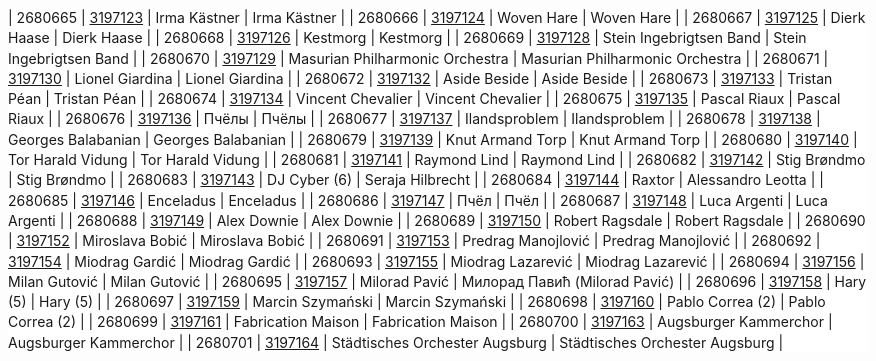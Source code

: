 | 2680665 | [3197123](https://www.discogs.com/artist/3197123) | Irma Kästner | Irma Kästner |
| 2680666 | [3197124](https://www.discogs.com/artist/3197124) | Woven Hare | Woven Hare |
| 2680667 | [3197125](https://www.discogs.com/artist/3197125) | Dierk Haase | Dierk Haase |
| 2680668 | [3197126](https://www.discogs.com/artist/3197126) | Kestmorg | Kestmorg |
| 2680669 | [3197128](https://www.discogs.com/artist/3197128) | Stein Ingebrigtsen Band | Stein Ingebrigtsen Band |
| 2680670 | [3197129](https://www.discogs.com/artist/3197129) | Masurian Philharmonic Orchestra | Masurian Philharmonic Orchestra |
| 2680671 | [3197130](https://www.discogs.com/artist/3197130) | Lionel Giardina | Lionel Giardina |
| 2680672 | [3197132](https://www.discogs.com/artist/3197132) | Aside Beside | Aside Beside |
| 2680673 | [3197133](https://www.discogs.com/artist/3197133) | Tristan Péan | Tristan Péan |
| 2680674 | [3197134](https://www.discogs.com/artist/3197134) | Vincent Chevalier | Vincent Chevalier |
| 2680675 | [3197135](https://www.discogs.com/artist/3197135) | Pascal Riaux | Pascal Riaux |
| 2680676 | [3197136](https://www.discogs.com/artist/3197136) | Пчёлы | Пчёлы |
| 2680677 | [3197137](https://www.discogs.com/artist/3197137) | Ilandsproblem | Ilandsproblem |
| 2680678 | [3197138](https://www.discogs.com/artist/3197138) | Georges Balabanian | Georges Balabanian |
| 2680679 | [3197139](https://www.discogs.com/artist/3197139) | Knut Armand Torp | Knut Armand Torp |
| 2680680 | [3197140](https://www.discogs.com/artist/3197140) | Tor Harald Vidung | Tor Harald Vidung |
| 2680681 | [3197141](https://www.discogs.com/artist/3197141) | Raymond Lind | Raymond Lind |
| 2680682 | [3197142](https://www.discogs.com/artist/3197142) | Stig Brøndmo | Stig Brøndmo |
| 2680683 | [3197143](https://www.discogs.com/artist/3197143) | DJ Cyber (6) | Seraja Hilbrecht |
| 2680684 | [3197144](https://www.discogs.com/artist/3197144) | Raxtor | Alessandro Leotta |
| 2680685 | [3197146](https://www.discogs.com/artist/3197146) | Enceladus | Enceladus |
| 2680686 | [3197147](https://www.discogs.com/artist/3197147) | Пчёл | Пчёл |
| 2680687 | [3197148](https://www.discogs.com/artist/3197148) | Luca Argenti | Luca Argenti |
| 2680688 | [3197149](https://www.discogs.com/artist/3197149) | Alex Downie | Alex Downie |
| 2680689 | [3197150](https://www.discogs.com/artist/3197150) | Robert Ragsdale | Robert Ragsdale |
| 2680690 | [3197152](https://www.discogs.com/artist/3197152) | Miroslava Bobić | Miroslava Bobić |
| 2680691 | [3197153](https://www.discogs.com/artist/3197153) | Predrag Manojlović | Predrag Manojlović |
| 2680692 | [3197154](https://www.discogs.com/artist/3197154) | Miodrag Gardić | Miodrag Gardić |
| 2680693 | [3197155](https://www.discogs.com/artist/3197155) | Miodrag Lazarević | Miodrag Lazarević |
| 2680694 | [3197156](https://www.discogs.com/artist/3197156) | Milan Gutović | Milan Gutović |
| 2680695 | [3197157](https://www.discogs.com/artist/3197157) | Milorad Pavić | Милорад Павић (Milorad Pavić) |
| 2680696 | [3197158](https://www.discogs.com/artist/3197158) | Hary (5) | Hary (5) |
| 2680697 | [3197159](https://www.discogs.com/artist/3197159) | Marcin Szymański | Marcin Szymański |
| 2680698 | [3197160](https://www.discogs.com/artist/3197160) | Pablo Correa (2) | Pablo Correa (2) |
| 2680699 | [3197161](https://www.discogs.com/artist/3197161) | Fabrication Maison | Fabrication Maison |
| 2680700 | [3197163](https://www.discogs.com/artist/3197163) | Augsburger Kammerchor | Augsburger Kammerchor |
| 2680701 | [3197164](https://www.discogs.com/artist/3197164) | Städtisches Orchester Augsburg | Städtisches Orchester Augsburg |